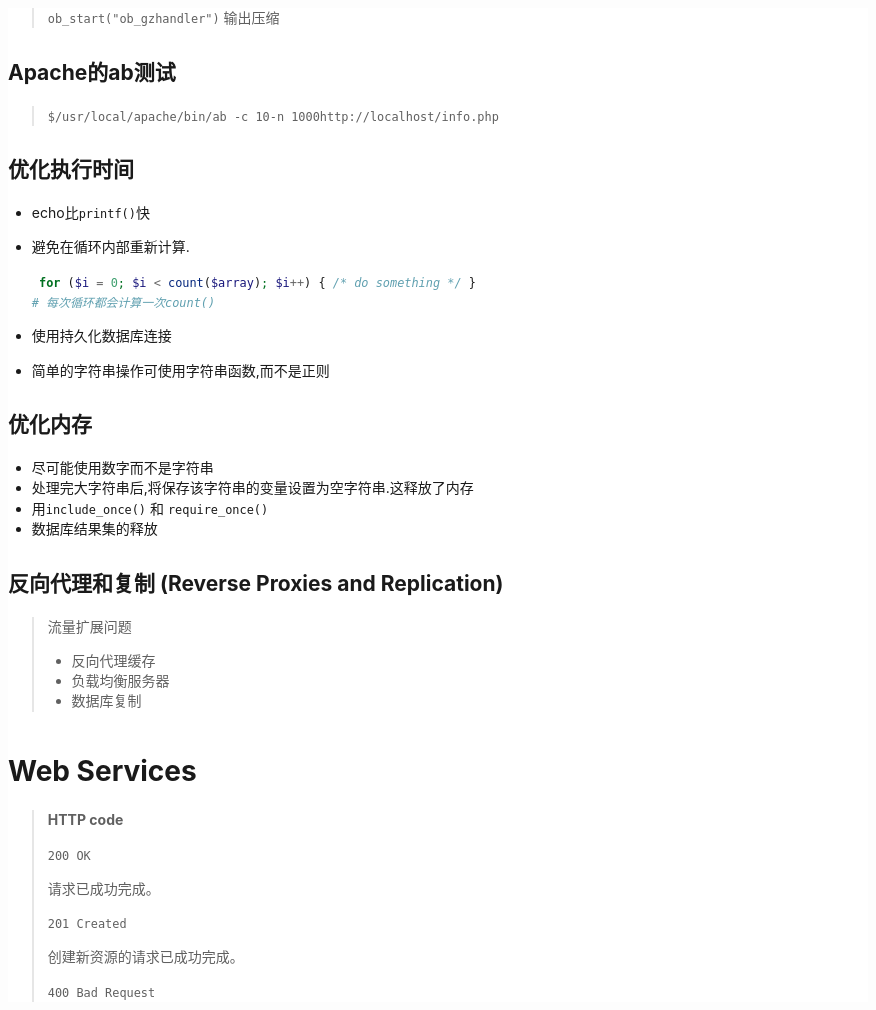 

> `ob_start("ob_gzhandler")` 输出压缩
>
> 

## Apache的ab测试

> ```
> $/usr/local/apache/bin/ab -c 10-n 1000http://localhost/info.php
> ```



## 优化执行时间

* echo比`printf()`快

* 避免在循环内部重新计算.

  ```php
   for ($i = 0; $i < count($array); $i++) { /* do something */ }
  # 每次循环都会计算一次count()
  ```
  
* 使用持久化数据库连接

* 简单的字符串操作可使用字符串函数,而不是正则



## 优化内存

* 尽可能使用数字而不是字符串
* 处理完大字符串后,将保存该字符串的变量设置为空字符串.这释放了内存
* 用`include_once()` 和 `require_once()` 
* 数据库结果集的释放



## 反向代理和复制 (Reverse Proxies and Replication)

> 流量扩展问题
>
> * 反向代理缓存
> * 负载均衡服务器
> * 数据库复制



# Web Services

> **HTTP code**
>
> ```
> 200 OK
> ```
>
> 请求已成功完成。
>
> ```
> 201 Created
> ```
>
> 创建新资源的请求已成功完成。
>
> ```
> 400 Bad Request
> ```